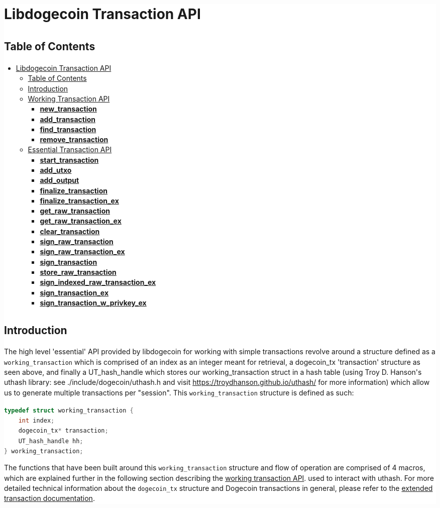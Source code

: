 # Libdogecoin Transaction API

## Table of Contents

- [Libdogecoin Transaction API](#libdogecoin-transaction-api)
  - [Table of Contents](#table-of-contents)
  - [Introduction](#introduction)
  - [Working Transaction API](#working-transaction-api)
    - [**new_transaction**](#new_transaction)
    - [**add_transaction**](#add_transaction)
    - [**find_transaction**](#find_transaction)
    - [**remove_transaction**](#remove_transaction)
  - [Essential Transaction API](#essential-transaction-api)
    - [**start_transaction**](#start_transaction)
    - [**add_utxo**](#add_utxo)
    - [**add_output**](#add_output)
    - [**finalize_transaction**](#finalize_transaction)
    - [**finalize_transaction_ex**](#finalize_transaction_ex)
    - [**get_raw_transaction**](#get_raw_transaction)
    - [**get_raw_transaction_ex**](#get_raw_transaction_ex)
    - [**clear_transaction**](#clear_transaction)
    - [**sign_raw_transaction**](#sign_raw_transaction)
    - [**sign_raw_transaction_ex**](#sign_raw_transaction_ex)
    - [**sign_transaction**](#sign_transaction)
    - [**store_raw_transaction**](#store_raw_transaction)
    - [**sign_indexed_raw_transaction_ex**](#sign_indexed_raw_transaction_ex)
    - [**sign_transaction_ex**](#sign_transaction_ex)
    - [**sign_transaction_w_privkey_ex**](#sign_transaction_w_privkey_ex)

## Introduction

The high level 'essential' API provided by libdogecoin for working with simple transactions revolve around a structure defined as a `working_transaction` which is comprised of an index as an integer meant for retrieval, a dogecoin_tx 'transaction' structure as seen above, and finally a UT_hash_handle which stores our working_transaction struct in a hash table (using Troy D. Hanson's uthash library: see ./include/dogecoin/uthash.h and visit https://troydhanson.github.io/uthash/ for more information) which allow us to generate multiple transactions per "session". This `working_transaction` structure is defined as such:

```C
typedef struct working_transaction {
    int index;
    dogecoin_tx* transaction;
    UT_hash_handle hh;
} working_transaction;
```

The functions that have been built around this `working_transaction` structure and flow of operation are comprised of 4 macros, which are explained further in the following section describing the [working transaction API](#working-transaction-api). used to interact with uthash. For more detailed technical information about the `dogecoin_tx` structure and Dogecoin transactions in general, please refer to the [extended transaction documentation](./transaction_extended.md).
